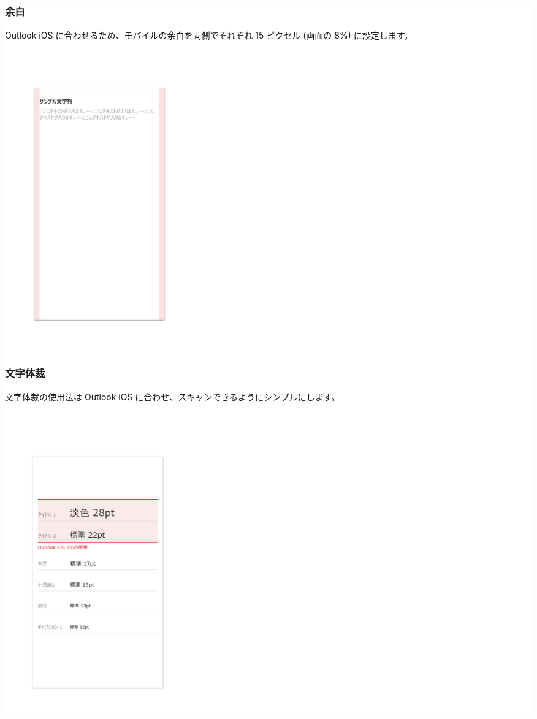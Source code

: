 ### <a name="margins"></a>余白

Outlook iOS に合わせるため、モバイルの余白を両側でそれぞれ 15 ピクセル (画面の 8%) に設定します。

![iOS の余白の例](../../images/outlook-mobile-design-margins.png)

### <a name="typography"></a>文字体裁

文字体裁の使用法は Outlook iOS に合わせ、スキャンできるようにシンプルにします。

![iOS の文字体裁のサンプル](../../images/outlook-mobile-design-typography.png)
